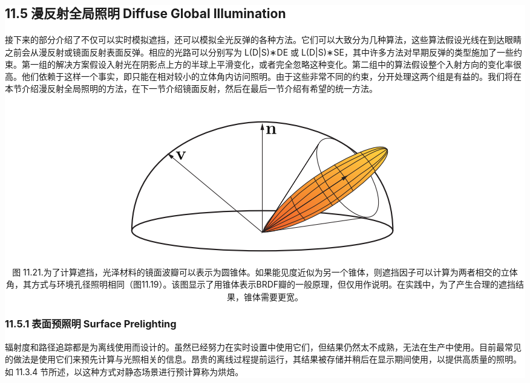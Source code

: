 ## 11.5 漫反射全局照明 Diffuse Global Illumination

接下来的部分介绍了不仅可以实时模拟遮挡，还可以模拟全光反弹的各种方法。它们可以大致分为几种算法，这些算法假设光线在到达眼睛之前会从漫反射或镜面反射表面反弹。相应的光路可以分别写为 L(D|S)∗DE 或 L(D|S)∗SE，其中许多方法对早期反弹的类型施加了一些约束。第一组的解决方案假设入射光在阴影点上方的半球上平滑变化，或者完全忽略这种变化。第二组中的算法假设整个入射方向的变化率很高。他们依赖于这样一个事实，即只能在相对较小的立体角内访问照明。由于这些非常不同的约束，分开处理这两个组是有益的。我们将在本节介绍漫反射全局照明的方法，在下一节介绍镜面反射，然后在最后一节介绍有希望的统一方法。

<div align=center><img src=".gitbook/assets/chapter_11/Image/11.21.png" width="  "></div>
<center>

图 11.21.为了计算遮挡，光泽材料的镜面波瓣可以表示为圆锥体。如果能见度近似为另一个锥体，则遮挡因子可以计算为两者相交的立体角，其方式与环境孔径照明相同（图11.19）。该图显示了用锥体表示BRDF瓣的一般原理，但仅用作说明。在实践中，为了产生合理的遮挡结果，锥体需要更宽。

</center>

### 11.5.1 表面预照明 Surface Prelighting

辐射度和路径追踪都是为离线使用而设计的。虽然已经努力在实时设置中使用它们，但结果仍然太不成熟，无法在生产中使用。目前最常见的做法是使用它们来预先计算与光照相关的信息。昂贵的离线过程提前运行，其结果被存储并稍后在显示期间使用，以提供高质量的照明。如 11.3.4 节所述，以这种方式对静态场景进行预计算称为烘焙。

